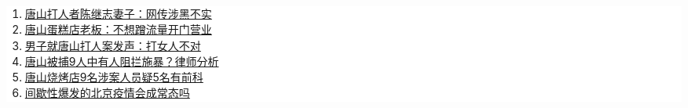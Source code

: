 1. [唐山打人者陈继志妻子：网传涉黑不实](https://www.toutiao.com/amos_land_page/?category_name=topic_innerflow&event_type=hot_board&log_pb=%7B%22category_name%22%3A%22topic_innerflow%22%2C%22cluster_type%22%3A%225%22%2C%22enter_from%22%3A%22click_category%22%2C%22entrance_hotspot%22%3A%22outside%22%2C%22event_type%22%3A%22hot_board%22%2C%22hot_board_cluster_id%22%3A%227108512066654178847%22%2C%22hot_board_impr_id%22%3A%222022061309412401015013219800A41C79%22%2C%22jump_page%22%3A%22hot_board_page%22%2C%22location%22%3A%22news_hot_card%22%2C%22page_location%22%3A%22hot_board_page%22%2C%22rank%22%3A%2212%22%2C%22source%22%3A%22trending_tab%22%2C%22style_id%22%3A%2240132%22%2C%22title%22%3A%22%E5%94%90%E5%B1%B1%E6%89%93%E4%BA%BA%E8%80%85%E9%99%88%E7%BB%A7%E5%BF%97%E5%A6%BB%E5%AD%90%EF%BC%9A%E7%BD%91%E4%BC%A0%E6%B6%89%E9%BB%91%E4%B8%8D%E5%AE%9E%22%7D&rank=12&style_id=40132&topic_id=7108512066654178847)
1. [唐山蛋糕店老板：不想蹭流量开门营业](https://www.toutiao.com/amos_land_page/?category_name=topic_innerflow&event_type=hot_board&log_pb=%7B%22category_name%22%3A%22topic_innerflow%22%2C%22cluster_type%22%3A%225%22%2C%22enter_from%22%3A%22click_category%22%2C%22entrance_hotspot%22%3A%22outside%22%2C%22event_type%22%3A%22hot_board%22%2C%22hot_board_cluster_id%22%3A%227108549769911340556%22%2C%22hot_board_impr_id%22%3A%222022061312004401021216015804040DE8%22%2C%22jump_page%22%3A%22hot_board_page%22%2C%22location%22%3A%22news_hot_card%22%2C%22page_location%22%3A%22hot_board_page%22%2C%22rank%22%3A%2210%22%2C%22source%22%3A%22trending_tab%22%2C%22style_id%22%3A%2240132%22%2C%22title%22%3A%22%E5%94%90%E5%B1%B1%E8%9B%8B%E7%B3%95%E5%BA%97%E8%80%81%E6%9D%BF%EF%BC%9A%E4%B8%8D%E6%83%B3%E8%B9%AD%E6%B5%81%E9%87%8F%E5%BC%80%E9%97%A8%E8%90%A5%E4%B8%9A%22%7D&rank=10&style_id=40132&topic_id=7108549769911340556)
1. [男子就唐山打人案发声：打女人不对](https://www.toutiao.com/amos_land_page/?category_name=topic_innerflow&event_type=hot_board&log_pb=%7B%22category_name%22%3A%22topic_innerflow%22%2C%22cluster_type%22%3A%220%22%2C%22enter_from%22%3A%22click_category%22%2C%22entrance_hotspot%22%3A%22outside%22%2C%22event_type%22%3A%22hot_board%22%2C%22hot_board_cluster_id%22%3A%227108281077176729600%22%2C%22hot_board_impr_id%22%3A%22202206131642330101300370370928F859%22%2C%22jump_page%22%3A%22hot_board_page%22%2C%22location%22%3A%22news_hot_card%22%2C%22page_location%22%3A%22hot_board_page%22%2C%22rank%22%3A%2218%22%2C%22source%22%3A%22trending_tab%22%2C%22style_id%22%3A%2240132%22%2C%22title%22%3A%22%E7%94%B7%E5%AD%90%E5%B0%B1%E5%94%90%E5%B1%B1%E6%89%93%E4%BA%BA%E6%A1%88%E5%8F%91%E5%A3%B0%EF%BC%9A%E6%89%93%E5%A5%B3%E4%BA%BA%E4%B8%8D%E5%AF%B9%22%7D&rank=18&style_id=40132&topic_id=7108281077176729600)
1. [唐山被捕9人中有人阻拦施暴？律师分析](https://www.toutiao.com/amos_land_page/?category_name=topic_innerflow&event_type=hot_board&log_pb=%7B%22category_name%22%3A%22topic_innerflow%22%2C%22cluster_type%22%3A%225%22%2C%22enter_from%22%3A%22click_category%22%2C%22entrance_hotspot%22%3A%22outside%22%2C%22event_type%22%3A%22hot_board%22%2C%22hot_board_cluster_id%22%3A%227108663658632187424%22%2C%22hot_board_impr_id%22%3A%222022061318344801021121803902299193%22%2C%22jump_page%22%3A%22hot_board_page%22%2C%22location%22%3A%22news_hot_card%22%2C%22page_location%22%3A%22hot_board_page%22%2C%22rank%22%3A%2222%22%2C%22source%22%3A%22trending_tab%22%2C%22style_id%22%3A%2240132%22%2C%22title%22%3A%22%E5%94%90%E5%B1%B1%E8%A2%AB%E6%8D%959%E4%BA%BA%E4%B8%AD%E6%9C%89%E4%BA%BA%E9%98%BB%E6%8B%A6%E6%96%BD%E6%9A%B4%EF%BC%9F%E5%BE%8B%E5%B8%88%E5%88%86%E6%9E%90%22%7D&rank=22&style_id=40132&topic_id=7108663658632187424)
1. [唐山烧烤店9名涉案人员疑5名有前科](https://www.toutiao.com/amos_land_page/?category_name=topic_innerflow&event_type=hot_board&log_pb=%7B%22category_name%22%3A%22topic_innerflow%22%2C%22cluster_type%22%3A%229%22%2C%22enter_from%22%3A%22click_category%22%2C%22entrance_hotspot%22%3A%22outside%22%2C%22event_type%22%3A%22hot_board%22%2C%22hot_board_cluster_id%22%3A%227107939138900328480%22%2C%22hot_board_impr_id%22%3A%22202206131256100102121621602409AE22%22%2C%22jump_page%22%3A%22hot_board_page%22%2C%22location%22%3A%22news_hot_card%22%2C%22page_location%22%3A%22hot_board_page%22%2C%22rank%22%3A%2233%22%2C%22source%22%3A%22trending_tab%22%2C%22style_id%22%3A%2240132%22%2C%22title%22%3A%22%E5%94%90%E5%B1%B1%E7%83%A7%E7%83%A4%E5%BA%979%E5%90%8D%E6%B6%89%E6%A1%88%E4%BA%BA%E5%91%98%E7%96%915%E5%90%8D%E6%9C%89%E5%89%8D%E7%A7%91%22%7D&rank=33&style_id=40132&topic_id=7107939138900328480)
1. [间歇性爆发的北京疫情会成常态吗](https://www.toutiao.com/amos_land_page/?category_name=topic_innerflow&event_type=hot_board&log_pb=%7B%22category_name%22%3A%22topic_innerflow%22%2C%22cluster_type%22%3A%221%22%2C%22enter_from%22%3A%22click_category%22%2C%22entrance_hotspot%22%3A%22outside%22%2C%22event_type%22%3A%22hot_board%22%2C%22hot_board_cluster_id%22%3A%227107902773370290214%22%2C%22hot_board_impr_id%22%3A%222022061318344801021121803902299193%22%2C%22jump_page%22%3A%22hot_board_page%22%2C%22location%22%3A%22news_hot_card%22%2C%22page_location%22%3A%22hot_board_page%22%2C%22rank%22%3A%2224%22%2C%22source%22%3A%22trending_tab%22%2C%22style_id%22%3A%2240132%22%2C%22title%22%3A%22%E9%97%B4%E6%AD%87%E6%80%A7%E7%88%86%E5%8F%91%E7%9A%84%E5%8C%97%E4%BA%AC%E7%96%AB%E6%83%85%E4%BC%9A%E6%88%90%E5%B8%B8%E6%80%81%E5%90%97%22%7D&rank=24&style_id=40132&topic_id=7107902773370290214)